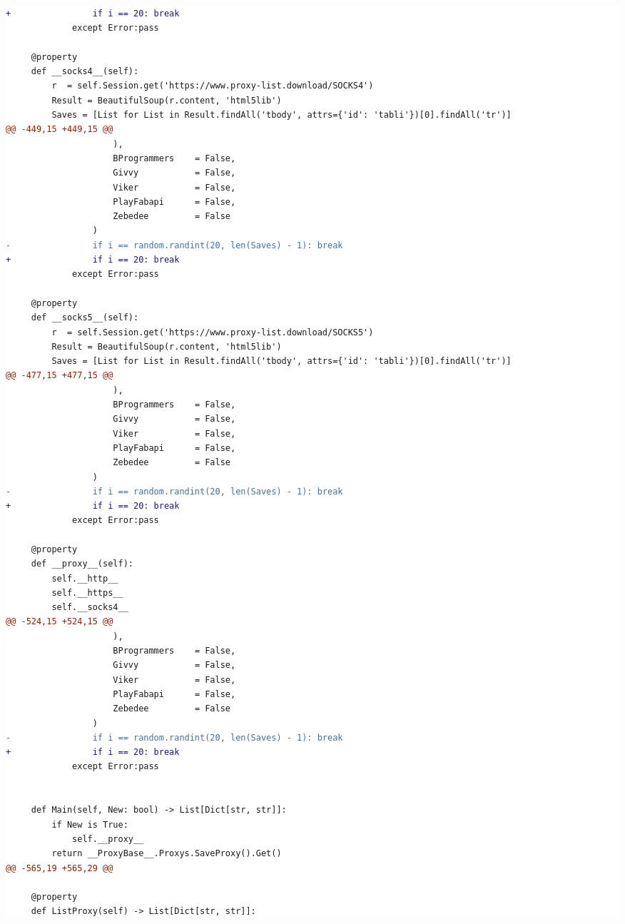 ```diff
+                if i == 20: break
             except Error:pass
         
     @property
     def __socks4__(self):
         r  = self.Session.get('https://www.proxy-list.download/SOCKS4')
         Result = BeautifulSoup(r.content, 'html5lib')
         Saves = [List for List in Result.findAll('tbody', attrs={'id': 'tabli'})[0].findAll('tr')]
@@ -449,15 +449,15 @@
                     ),
                     BProgrammers    = False,
                     Givvy           = False,
                     Viker           = False,
                     PlayFabapi      = False,
                     Zebedee         = False
                 )
-                if i == random.randint(20, len(Saves) - 1): break
+                if i == 20: break
             except Error:pass
         
     @property
     def __socks5__(self):
         r  = self.Session.get('https://www.proxy-list.download/SOCKS5')
         Result = BeautifulSoup(r.content, 'html5lib')
         Saves = [List for List in Result.findAll('tbody', attrs={'id': 'tabli'})[0].findAll('tr')]
@@ -477,15 +477,15 @@
                     ),
                     BProgrammers    = False,
                     Givvy           = False,
                     Viker           = False,
                     PlayFabapi      = False,
                     Zebedee         = False
                 )
-                if i == random.randint(20, len(Saves) - 1): break
+                if i == 20: break
             except Error:pass
     
     @property
     def __proxy__(self):
         self.__http__
         self.__https__
         self.__socks4__
@@ -524,15 +524,15 @@
                     ),
                     BProgrammers    = False,
                     Givvy           = False,
                     Viker           = False,
                     PlayFabapi      = False,
                     Zebedee         = False
                 )
-                if i == random.randint(20, len(Saves) - 1): break
+                if i == 20: break
             except Error:pass
             
     
     def Main(self, New: bool) -> List[Dict[str, str]]:
         if New is True:
             self.__proxy__
         return __ProxyBase__.Proxys.SaveProxy().Get()
@@ -565,19 +565,29 @@
     
     @property
     def ListProxy(self) -> List[Dict[str, str]]:
```